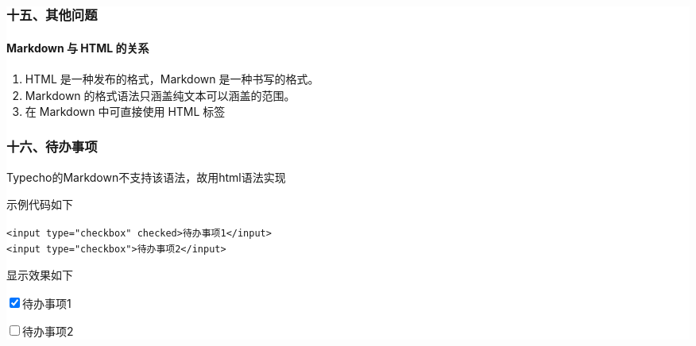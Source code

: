 ### 十五、其他问题 ###
#### Markdown 与 HTML 的关系 ####
1. HTML 是一种发布的格式，Markdown 是一种书写的格式。
2. Markdown 的格式语法只涵盖纯文本可以涵盖的范围。
3. 在 Markdown 中可直接使用 HTML 标签

### 十六、待办事项 ###

Typecho的Markdown不支持该语法，故用html语法实现

示例代码如下

    <input type="checkbox" checked>待办事项1</input>
    <input type="checkbox">待办事项2</input>

显示效果如下

<input type="checkbox" checked>待办事项1

<input type="checkbox">待办事项2